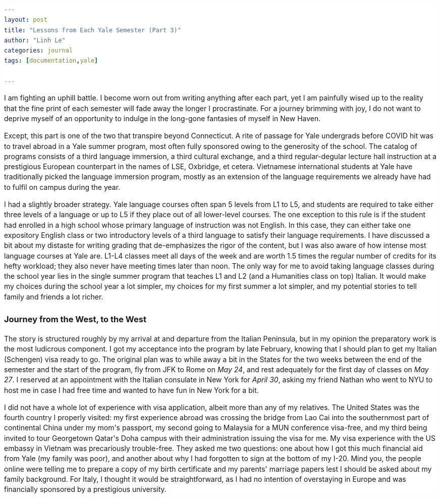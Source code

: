 ```yaml
---
layout: post
title: "Lessons from Each Yale Semester (Part 3)"
author: "Linh Le"
categories: journal
tags: [documentation,yale]

---
```

I am fighting an uphill battle. I become worn out from writing anything after each part, yet I am painfully wised up to the reality that the fine print of each semester will fade away the longer I procrastinate. For a journey brimming with joy, I do not want to deprive myself of an opportunity to indulge in the long-gone fantasies of myself in New Haven.

Except, this part is one of the two that transpire beyond Connecticut. A rite of passage for Yale undergrads before COVID hit was to travel abroad in a Yale summer program, most often fully sponsored owing to the generosity of the school. The catalog of programs consists of a third language immersion, a third cultural exchange, and a third regular-degular lecture hall instruction at a prestigious European counterpart in the names of LSE, Oxbridge, et cetera. Vietnamese international students at Yale have traditionally picked the language immersion program, mostly as an extension of the language requirements we already have had to fulfil on campus during the year.

I had a slightly broader strategy. Yale language courses often span 5 levels from L1 to L5, and students are required to take either three levels of a language or up to L5 if they place out of all lower-level courses. The one exception to this rule is if the student had enrolled in a high school whose primary language of instruction was not English. In this case, they can either take one expository English class or two introductory levels of a third language to satisfy their language requirements. I have discussed a bit about my distaste for writing grading that de-emphasizes the rigor of the content, but I was also aware of how intense most language courses at Yale are. L1-L4 classes meet all days of the week and are worth 1.5 times the regular number of credits for its hefty workload; they also never have meeting times later than noon. The only way for me to avoid taking language classes during the school year lies in the single summer program that teaches L1 and L2 (and a Humanities class on top) Italian. It would make my choices during the school year a lot simpler, my choices for my first summer a lot simpler, and my potential stories to tell family and friends a lot richer.

<h3>Journey from the West, to the West</h3>

The story is structured roughly by my arrival at and departure from the Italian Peninsula, but in my opinion the preparatory work is the most ludicrous component. I got my acceptance into the program by late February, knowing that I should plan to get my Italian (Schengen) visa ready to go. The original plan was to while away a bit in the States for the two weeks between the end of the semester and the start of the program, fly from JFK to Rome on <em>May 24</em>, and rest adequately for the first day of classes on <em>May 27</em>. I reserved at an appointment with the Italian consulate in New York for <em>April 30</em>, asking my friend Nathan who went to NYU to host me in case I had free time and wanted to have fun in New York for a bit.

I did not have a whole lot of experience with visa application, albeit more than any of my relatives. The United States was the fourth country I properly visited: my first experience abroad was crossing the bridge from Lao Cai into the southernmost part of continental China under my mom's passport, my second going to Malaysia for a MUN conference visa-free, and my third being invited to tour Georgetown Qatar's Doha campus with their administration issuing the visa for me. My visa experience with the US embassy in Vietnam was precariously trouble-free. They asked me two questions: one about how I got this much financial aid from Yale (my family was poor), and another about why I had forgotten to sign at the bottom of my I-20. Mind you, the people online were telling me to prepare a copy of my birth certificate and my parents' marriage papers lest I should be asked about my family background. For Italy, I thought it would be straightforward, as I had no intention of overstaying in Europe and was financially sponsored by a prestigious university.
